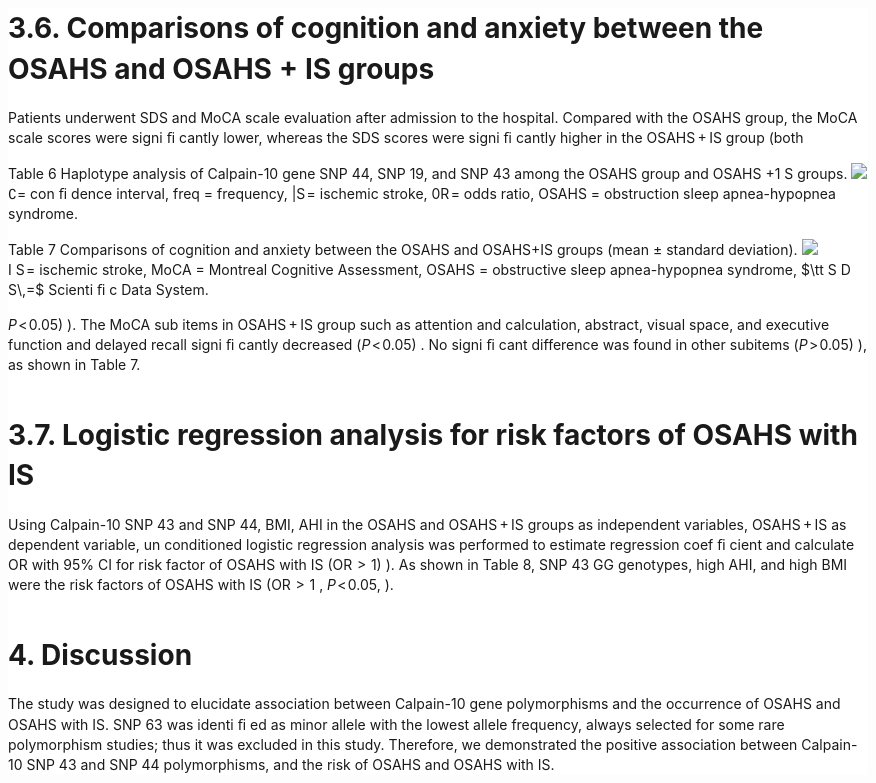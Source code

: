 # 3.6. Comparisons of cognition and anxiety between the OSAHS and   $\mathsf{O S A H S+I S}$   groups  

Patients underwent SDS and MoCA scale evaluation after admission to the hospital. Compared with the OSAHS group, the MoCA scale scores were signi ﬁ cantly lower, whereas the SDS scores were signi ﬁ cantly higher in the   $\mathrm{OSAHS}\,{+}\,\mathrm{IS}$   group (both  

Table 6 Haplotype analysis of  Calpain-10  gene SNP 44, SNP 19, and SNP 43 among the OSAHS group and OSAHS  $+1$  S groups. 
![](images/8e2baf5bd894b434ed62947bcefd974c79b6aa945fdb6ecf9c144f2537a3ab0b.jpg)  
 $\complement=$  con ﬁ dence interval, freq  $=$  frequency,  $|\mathsf{S}\!=$  ischemic stroke,  $\mathrm{0R}\!=$  odds ratio, OSAHS  $=$  obstruction sleep apnea-hypopnea syndrome.  

Table 7 Comparisons of cognition and anxiety between the OSAHS and OSAHS+IS groups (mean ± standard deviation). 
![](images/261f87a53c33a0f6a1aaa21f9cf0a2129205b7b7bfd726379db51a34c7ebc21e.jpg)  
I  $\mathsf{S}\!=$  ischemic stroke, MoCA  $=$  Montreal Cognitive Assessment, OSAHS  $=$  obstructive sleep apnea-hypopnea syndrome,  $\tt S D S\,=$  Scienti ﬁ c Data System.  

$P\!<\!0.05)$  ). The MoCA sub items in   $\mathrm{OSAHS}\,{+}\,\mathrm{IS}$   group such as attention and calculation, abstract, visual space, and executive function and delayed recall signi ﬁ cantly decreased   $(P\!<\!0.05)$  . No signi ﬁ cant difference was found in other subitems   $(P\!>\!0.05)$  ), as shown in Table 7.  

# 3.7. Logistic regression analysis for risk factors of OSAHS with IS  

Using  Calpain-10  SNP 43 and SNP 44, BMI, AHI in the OSAHS and   $\mathrm{OSAHS}\,{+}\,\mathrm{IS}$   groups as independent variables,   $\mathrm{OSAHS}\,{+}\,\mathrm{IS}$   as dependent variable, un conditioned logistic regression analysis was performed to estimate regression coef ﬁ cient and calculate OR with  $95\%$   CI for risk factor of OSAHS with IS   $(\mathrm{OR}>1)$  ). As shown in Table 8, SNP 43 GG genotypes, high AHI, and high BMI were the risk factors of OSAHS with IS   $(\mathrm{OR}>1$  ,  $P\!<\!0.05,$  ).  

# 4. Discussion  

The study was designed to elucidate association between Calpain-10  gene polymorphisms and the occurrence of OSAHS and OSAHS with IS. SNP 63 was identi ﬁ ed as minor allele with the lowest allele frequency, always selected for some rare polymorphism studies; thus it was excluded in this study. Therefore, we demonstrated the positive association between Calpain-10  SNP 43 and SNP 44 polymorphisms, and the risk of OSAHS and OSAHS with IS.  

